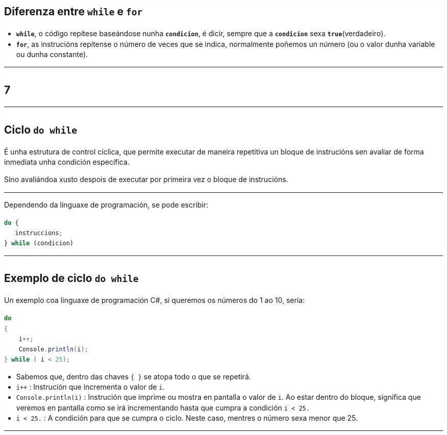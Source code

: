 
## Diferenza entre `while` e `for`

- **`while`**, o código repítese baseándose nunha **`condicion`**, é dicir, sempre que a **`condicion`**  sexa **`true`**(verdadeiro).
- **`for`**, as instrucións repítense o número de veces que se indica, normalmente poñemos un número (ou o valor dunha variable ou dunha constante).

---

## 7

---

## Ciclo ``do while``

É unha estrutura de control cíclica, que permite executar de maneira repetitiva un bloque de instrucións sen avaliar de forma inmediata unha condición específica.

Sino avaliándoa xusto despois de executar por primeira vez o bloque de instrucións.

---

Dependendo da linguaxe de programación, se pode escribir:

```js
do {
   instruccions;
} while (condicion)
```

---

## Exemplo de ciclo `do while`

Un exemplo coa linguaxe de programación C#, si queremos os números do 1 ao 10, sería:

```csharp
do
{
    i++;
    Console.println(i);
} while ( i < 25);
```

- Sabemos que, dentro das chaves `{ }` se atopa todo o que se repetirá.
- `i++` : Instrución que incrementa o valor de `i`.
- `Console.println(i)` : Instrución que imprime ou mostra en pantalla o valor de `i`. Ao estar dentro do bloque, significa que veremos en pantalla como se irá incrementando hasta que cumpra a condición `i < 25.`
- `i < 25.` : A condición para que se cumpra o ciclo. Neste caso, mentres o número sexa menor que 25.

---
